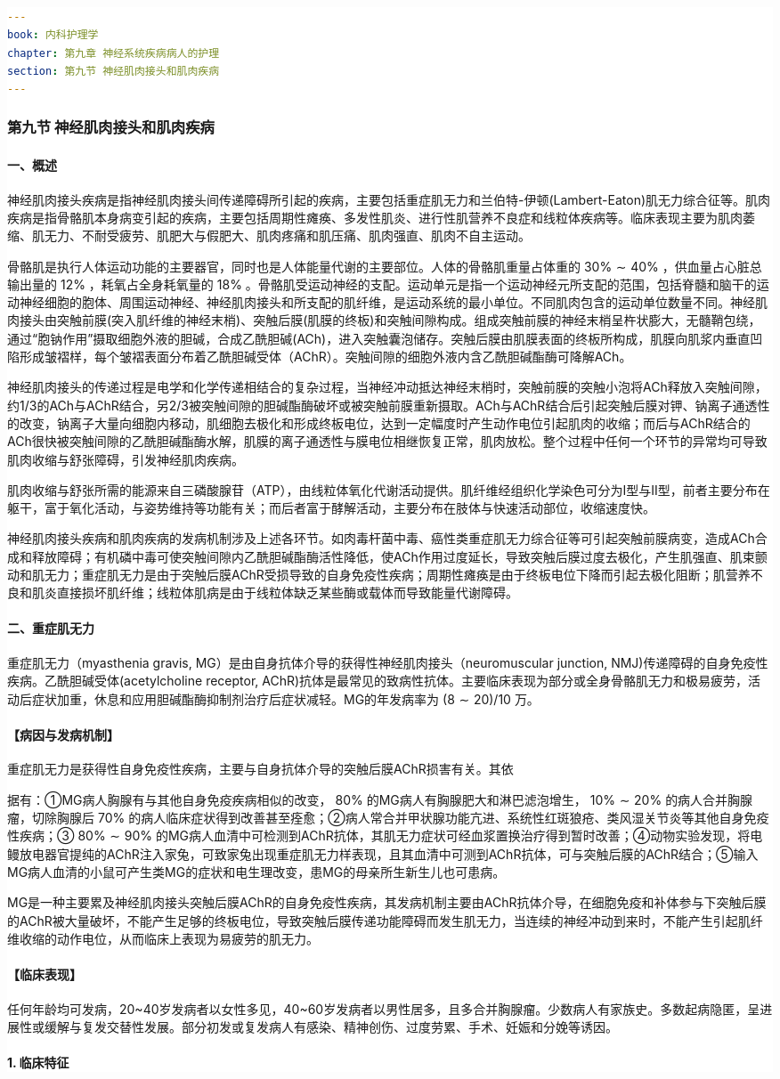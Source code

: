 ```yaml
---
book: 内科护理学
chapter: 第九章 神经系统疾病病人的护理
section: 第九节 神经肌肉接头和肌肉疾病
---
```


### 第九节 神经肌肉接头和肌肉疾病

#### 一、概述

神经肌肉接头疾病是指神经肌肉接头间传递障碍所引起的疾病，主要包括重症肌无力和兰伯特-伊顿(Lambert-Eaton)肌无力综合征等。肌肉疾病是指骨骼肌本身病变引起的疾病，主要包括周期性瘫痪、多发性肌炎、进行性肌营养不良症和线粒体疾病等。临床表现主要为肌肉萎缩、肌无力、不耐受疲劳、肌肥大与假肥大、肌肉疼痛和肌压痛、肌肉强直、肌肉不自主运动。

骨骼肌是执行人体运动功能的主要器官，同时也是人体能量代谢的主要部位。人体的骨骼肌重量占体重的  $30\% \sim 40\%$  ，供血量占心脏总输出量的  $12\%$  ，耗氧占全身耗氧量的  $18\%$  。骨骼肌受运动神经的支配。运动单元是指一个运动神经元所支配的范围，包括脊髓和脑干的运动神经细胞的胞体、周围运动神经、神经肌肉接头和所支配的肌纤维，是运动系统的最小单位。不同肌肉包含的运动单位数量不同。神经肌肉接头由突触前膜(突入肌纤维的神经末梢)、突触后膜(肌膜的终板)和突触间隙构成。组成突触前膜的神经末梢呈杵状膨大，无髓鞘包绕，通过“胞钠作用”摄取细胞外液的胆碱，合成乙酰胆碱(ACh)，进入突触囊泡储存。突触后膜由肌膜表面的终板所构成，肌膜向肌浆内垂直凹陷形成皱褶样，每个皱褶表面分布着乙酰胆碱受体（AChR）。突触间隙的细胞外液内含乙酰胆碱酯酶可降解ACh。

神经肌肉接头的传递过程是电学和化学传递相结合的复杂过程，当神经冲动抵达神经末梢时，突触前膜的突触小泡将ACh释放入突触间隙，约1/3的ACh与AChR结合，另2/3被突触间隙的胆碱酯酶破坏或被突触前膜重新摄取。ACh与AChR结合后引起突触后膜对钾、钠离子通透性的改变，钠离子大量向细胞内移动，肌细胞去极化和形成终板电位，达到一定幅度时产生动作电位引起肌肉的收缩；而后与AChR结合的ACh很快被突触间隙的乙酰胆碱酯酶水解，肌膜的离子通透性与膜电位相继恢复正常，肌肉放松。整个过程中任何一个环节的异常均可导致肌肉收缩与舒张障碍，引发神经肌肉疾病。

肌肉收缩与舒张所需的能源来自三磷酸腺苷（ATP），由线粒体氧化代谢活动提供。肌纤维经组织化学染色可分为I型与Ⅱ型，前者主要分布在躯干，富于氧化活动，与姿势维持等功能有关；而后者富于酵解活动，主要分布在肢体与快速活动部位，收缩速度快。

神经肌肉接头疾病和肌肉疾病的发病机制涉及上述各环节。如肉毒杆菌中毒、癌性类重症肌无力综合征等可引起突触前膜病变，造成ACh合成和释放障碍；有机磷中毒可使突触间隙内乙酰胆碱酯酶活性降低，使ACh作用过度延长，导致突触后膜过度去极化，产生肌强直、肌束颤动和肌无力；重症肌无力是由于突触后膜AChR受损导致的自身免疫性疾病；周期性瘫痪是由于终板电位下降而引起去极化阻断；肌营养不良和肌炎直接损坏肌纤维；线粒体肌病是由于线粒体缺乏某些酶或载体而导致能量代谢障碍。

#### 二、重症肌无力

重症肌无力（myasthenia gravis, MG）是由自身抗体介导的获得性神经肌肉接头（neuromuscular junction, NMJ)传递障碍的自身免疫性疾病。乙酰胆碱受体(acetylcholine receptor, AChR)抗体是最常见的致病性抗体。主要临床表现为部分或全身骨骼肌无力和极易疲劳，活动后症状加重，休息和应用胆碱酯酶抑制剂治疗后症状减轻。MG的年发病率为  $(8\sim 20)/10$  万。

#### 【病因与发病机制】

重症肌无力是获得性自身免疫性疾病，主要与自身抗体介导的突触后膜AChR损害有关。其依

据有：①MG病人胸腺有与其他自身免疫疾病相似的改变， $80\%$  的MG病人有胸腺肥大和淋巴滤泡增生， $10\% \sim 20\%$  的病人合并胸腺瘤，切除胸腺后  $70\%$  的病人临床症状得到改善甚至痊愈；②病人常合并甲状腺功能亢进、系统性红斑狼疮、类风湿关节炎等其他自身免疫性疾病；③ $80\% \sim 90\%$  的MG病人血清中可检测到AChR抗体，其肌无力症状可经血浆置换治疗得到暂时改善；④动物实验发现，将电鳗放电器官提纯的AChR注入家兔，可致家兔出现重症肌无力样表现，且其血清中可测到AChR抗体，可与突触后膜的AChR结合；⑤输入MG病人血清的小鼠可产生类MG的症状和电生理改变，患MG的母亲所生新生儿也可患病。

MG是一种主要累及神经肌肉接头突触后膜AChR的自身免疫性疾病，其发病机制主要由AChR抗体介导，在细胞免疫和补体参与下突触后膜的AChR被大量破坏，不能产生足够的终板电位，导致突触后膜传递功能障碍而发生肌无力，当连续的神经冲动到来时，不能产生引起肌纤维收缩的动作电位，从而临床上表现为易疲劳的肌无力。

#### 【临床表现】

任何年龄均可发病，20~40岁发病者以女性多见，40~60岁发病者以男性居多，且多合并胸腺瘤。少数病人有家族史。多数起病隐匿，呈进展性或缓解与复发交替性发展。部分初发或复发病人有感染、精神创伤、过度劳累、手术、妊娠和分娩等诱因。

#### 1. 临床特征
